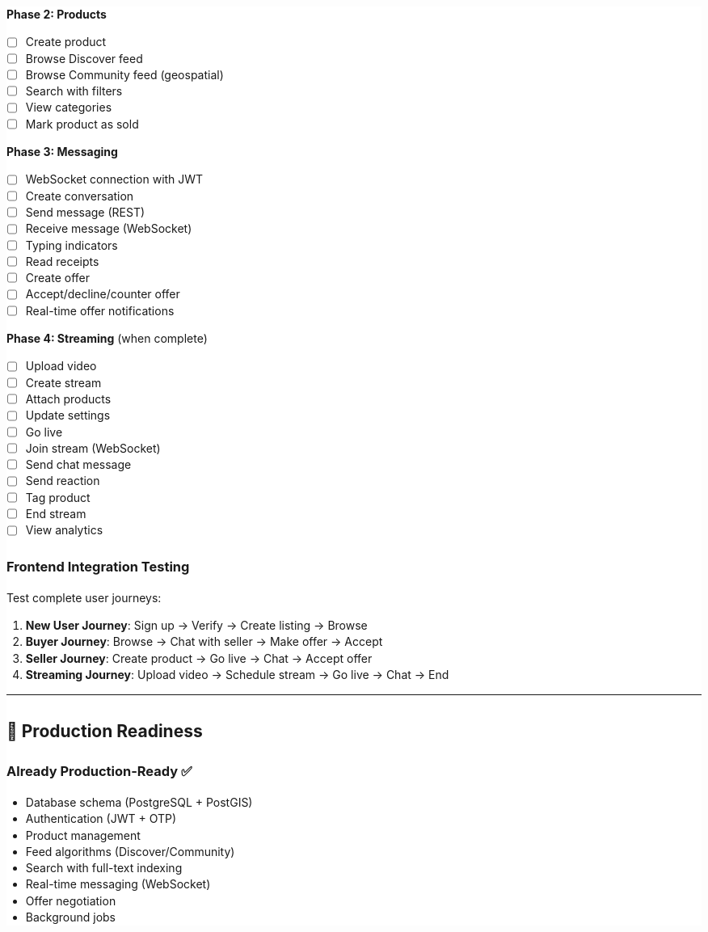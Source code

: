 **Phase 2: Products**
- [ ] Create product
- [ ] Browse Discover feed
- [ ] Browse Community feed (geospatial)
- [ ] Search with filters
- [ ] View categories
- [ ] Mark product as sold

**Phase 3: Messaging**
- [ ] WebSocket connection with JWT
- [ ] Create conversation
- [ ] Send message (REST)
- [ ] Receive message (WebSocket)
- [ ] Typing indicators
- [ ] Read receipts
- [ ] Create offer
- [ ] Accept/decline/counter offer
- [ ] Real-time offer notifications

**Phase 4: Streaming** (when complete)
- [ ] Upload video
- [ ] Create stream
- [ ] Attach products
- [ ] Update settings
- [ ] Go live
- [ ] Join stream (WebSocket)
- [ ] Send chat message
- [ ] Send reaction
- [ ] Tag product
- [ ] End stream
- [ ] View analytics

### Frontend Integration Testing

Test complete user journeys:
1. **New User Journey**: Sign up → Verify → Create listing → Browse
2. **Buyer Journey**: Browse → Chat with seller → Make offer → Accept
3. **Seller Journey**: Create product → Go live → Chat → Accept offer
4. **Streaming Journey**: Upload video → Schedule stream → Go live → Chat → End

---

## 🔧 Production Readiness

### Already Production-Ready ✅
- Database schema (PostgreSQL + PostGIS)
- Authentication (JWT + OTP)
- Product management
- Feed algorithms (Discover/Community)
- Search with full-text indexing
- Real-time messaging (WebSocket)
- Offer negotiation
- Background jobs
